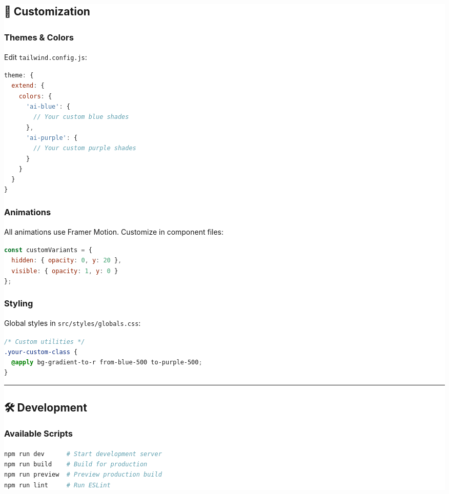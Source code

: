 ## 🎨 Customization

### Themes & Colors

Edit `tailwind.config.js`:

```javascript
theme: {
  extend: {
    colors: {
      'ai-blue': {
        // Your custom blue shades
      },
      'ai-purple': {
        // Your custom purple shades
      }
    }
  }
}
```

### Animations

All animations use Framer Motion. Customize in component files:

```javascript
const customVariants = {
  hidden: { opacity: 0, y: 20 },
  visible: { opacity: 1, y: 0 }
};
```

### Styling

Global styles in `src/styles/globals.css`:

```css
/* Custom utilities */
.your-custom-class {
  @apply bg-gradient-to-r from-blue-500 to-purple-500;
}
```

---

## 🛠️ Development

### Available Scripts

```bash
npm run dev      # Start development server
npm run build    # Build for production
npm run preview  # Preview production build
npm run lint     # Run ESLint
```
